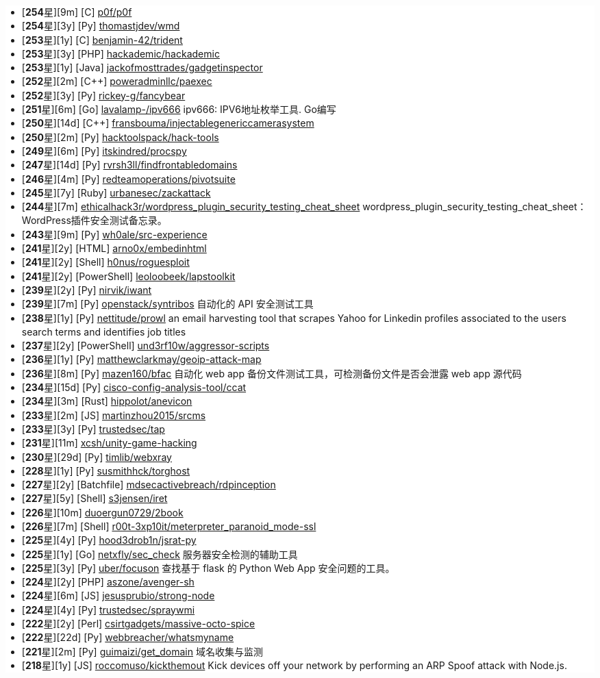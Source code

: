 - [**254**星][9m] [C] [p0f/p0f](https://github.com/p0f/p0f) 
- [**254**星][3y] [Py] [thomastjdev/wmd](https://github.com/thomastjdev/wmd) 
- [**253**星][1y] [C] [benjamin-42/trident](https://github.com/benjamin-42/trident) 
- [**253**星][3y] [PHP] [hackademic/hackademic](https://github.com/hackademic/hackademic) 
- [**253**星][1y] [Java] [jackofmosttrades/gadgetinspector](https://github.com/jackofmosttrades/gadgetinspector) 
- [**252**星][2m] [C++] [poweradminllc/paexec](https://github.com/poweradminllc/paexec) 
- [**252**星][3y] [Py] [rickey-g/fancybear](https://github.com/rickey-g/fancybear) 
- [**251**星][6m] [Go] [lavalamp-/ipv666](https://github.com/lavalamp-/ipv666) ipv666: IPV6地址枚举工具. Go编写
- [**250**星][14d] [C++] [fransbouma/injectablegenericcamerasystem](https://github.com/fransbouma/injectablegenericcamerasystem) 
- [**250**星][2m] [Py] [hacktoolspack/hack-tools](https://github.com/hacktoolspack/hack-tools) 
- [**249**星][6m] [Py] [itskindred/procspy](https://github.com/itskindred/procspy) 
- [**247**星][14d] [Py] [rvrsh3ll/findfrontabledomains](https://github.com/rvrsh3ll/findfrontabledomains) 
- [**246**星][4m] [Py] [redteamoperations/pivotsuite](https://github.com/redteamoperations/pivotsuite) 
- [**245**星][7y] [Ruby] [urbanesec/zackattack](https://github.com/urbanesec/ZackAttack) 
- [**244**星][7m] [ethicalhack3r/wordpress_plugin_security_testing_cheat_sheet](https://github.com/ethicalhack3r/wordpress_plugin_security_testing_cheat_sheet) wordpress_plugin_security_testing_cheat_sheet：WordPress插件安全测试备忘录。
- [**243**星][9m] [Py] [wh0ale/src-experience](https://github.com/wh0ale/src-experience) 
- [**241**星][2y] [HTML] [arno0x/embedinhtml](https://github.com/arno0x/embedinhtml) 
- [**241**星][2y] [Shell] [h0nus/roguesploit](https://github.com/h0nus/roguesploit) 
- [**241**星][2y] [PowerShell] [leoloobeek/lapstoolkit](https://github.com/leoloobeek/lapstoolkit) 
- [**239**星][2y] [Py] [nirvik/iwant](https://github.com/nirvik/iwant) 
- [**239**星][7m] [Py] [openstack/syntribos](https://github.com/openstack/syntribos) 自动化的 API 安全测试工具
- [**238**星][1y] [Py] [nettitude/prowl](https://github.com/nettitude/prowl) an email harvesting tool that scrapes Yahoo for Linkedin profiles associated to the users search terms and identifies job titles
- [**237**星][2y] [PowerShell] [und3rf10w/aggressor-scripts](https://github.com/und3rf10w/aggressor-scripts) 
- [**236**星][1y] [Py] [matthewclarkmay/geoip-attack-map](https://github.com/matthewclarkmay/geoip-attack-map) 
- [**236**星][8m] [Py] [mazen160/bfac](https://github.com/mazen160/bfac) 自动化 web app 备份文件测试工具，可检测备份文件是否会泄露 web  app 源代码
- [**234**星][15d] [Py] [cisco-config-analysis-tool/ccat](https://github.com/cisco-config-analysis-tool/ccat) 
- [**234**星][3m] [Rust] [hippolot/anevicon](https://github.com/Hippolot/anevicon) 
- [**233**星][2m] [JS] [martinzhou2015/srcms](https://github.com/martinzhou2015/srcms) 
- [**233**星][3y] [Py] [trustedsec/tap](https://github.com/trustedsec/tap) 
- [**231**星][11m] [xcsh/unity-game-hacking](https://github.com/xcsh/unity-game-hacking) 
- [**230**星][29d] [Py] [timlib/webxray](https://github.com/timlib/webxray) 
- [**228**星][1y] [Py] [susmithhck/torghost](https://github.com/SusmithKrishnan/torghost) 
- [**227**星][2y] [Batchfile] [mdsecactivebreach/rdpinception](https://github.com/mdsecactivebreach/rdpinception) 
- [**227**星][5y] [Shell] [s3jensen/iret](https://github.com/s3jensen/iret) 
- [**226**星][10m] [duoergun0729/2book](https://github.com/duoergun0729/2book) 
- [**226**星][7m] [Shell] [r00t-3xp10it/meterpreter_paranoid_mode-ssl](https://github.com/r00t-3xp10it/meterpreter_paranoid_mode-ssl) 
- [**225**星][4y] [Py] [hood3drob1n/jsrat-py](https://github.com/hood3drob1n/jsrat-py) 
- [**225**星][1y] [Go] [netxfly/sec_check](https://github.com/netxfly/sec_check) 服务器安全检测的辅助工具
- [**225**星][3y] [Py] [uber/focuson](https://github.com/uber/focuson) 查找基于 flask 的 Python Web App 安全问题的工具。
- [**224**星][2y] [PHP] [aszone/avenger-sh](https://github.com/aszone/avenger-sh) 
- [**224**星][6m] [JS] [jesusprubio/strong-node](https://github.com/jesusprubio/strong-node) 
- [**224**星][4y] [Py] [trustedsec/spraywmi](https://github.com/trustedsec/spraywmi) 
- [**222**星][2y] [Perl] [csirtgadgets/massive-octo-spice](https://github.com/csirtgadgets/massive-octo-spice) 
- [**222**星][22d] [Py] [webbreacher/whatsmyname](https://github.com/webbreacher/whatsmyname) 
- [**221**星][2m] [Py] [guimaizi/get_domain](https://github.com/guimaizi/get_domain) 域名收集与监测
- [**218**星][1y] [JS] [roccomuso/kickthemout](https://github.com/roccomuso/kickthemout)  Kick devices off your network by performing an ARP Spoof attack with Node.js.